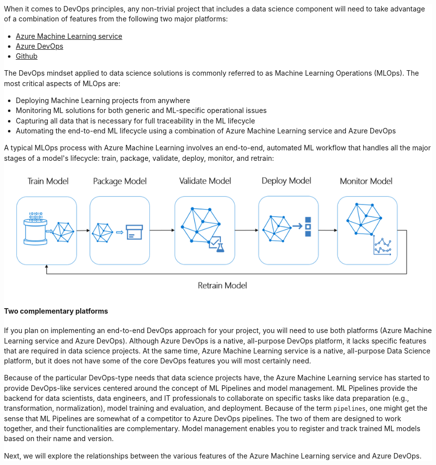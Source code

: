 When it comes to DevOps principles, any non-trivial project that includes a data science component will need to take advantage of a combination of features from the following two major platforms:

- [Azure Machine Learning service](https://azure.microsoft.com/services/machine-learning-service/)
- [Azure DevOps](https://azure.microsoft.com/services/devops)
- [Github](https://github.com)

The DevOps mindset applied to data science solutions is commonly referred to as Machine Learning Operations (MLOps). The most critical aspects of MLOps are:

- Deploying Machine Learning projects from anywhere
- Monitoring ML solutions for both generic and ML-specific operational issues
- Capturing all data that is necessary for full traceability in the ML lifecycle
- Automating the end-to-end ML lifecycle using a combination of Azure Machine Learning service and Azure DevOps

A typical MLOps process with Azure Machine Learning involves an end-to-end, automated ML workflow that handles all the major stages of a model's lifecycle: train, package, validate, deploy, monitor, and retrain:

![MLOps with Azure ML](./media/ml-lifecycle.png)

#### Two complementary platforms

If you plan on implementing an end-to-end DevOps approach for your project, you will need to use both platforms (Azure Machine Learning service and Azure DevOps). Although Azure DevOps is a native, all-purpose DevOps platform, it lacks specific features that are required in data science projects. At the same time, Azure Machine Learning service is a native, all-purpose Data Science platform, but it does not have some of the core DevOps features you will most certainly need.

Because of the particular DevOps-type needs that data science projects have, the Azure Machine Learning service has started to provide DevOps-like services centered around the concept of ML Pipelines and model management. ML Pipelines provide the backend for data scientists, data engineers, and IT professionals to collaborate on specific tasks like data preparation (e.g., transformation, normalization), model training and evaluation, and deployment. Because of the term `pipelines`, one might get the sense that ML Pipelines are somewhat of a competitor to Azure DevOps pipelines. The two of them are designed to work together, and their functionalities are complementary. Model management enables you to register and track trained ML models based on their name and version.

Next, we will explore the relationships between the various features of the Azure Machine Learning service and Azure DevOps.
